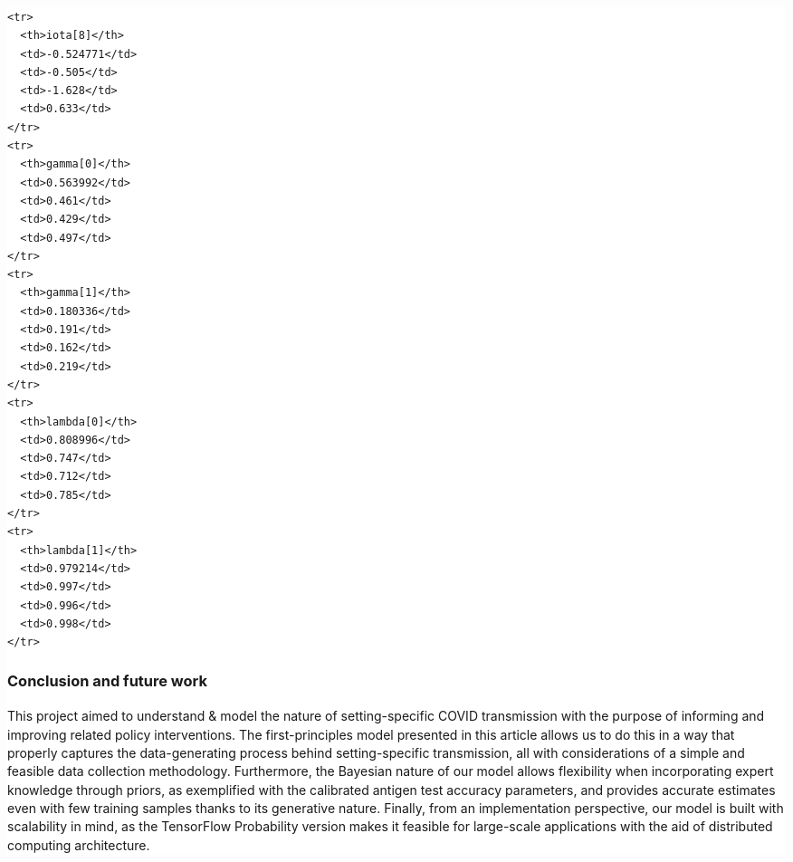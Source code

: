     <tr>
      <th>iota[8]</th>
      <td>-0.524771</td>
      <td>-0.505</td>
      <td>-1.628</td>
      <td>0.633</td>
    </tr>
    <tr>
      <th>gamma[0]</th>
      <td>0.563992</td>
      <td>0.461</td>
      <td>0.429</td>
      <td>0.497</td>
    </tr>
    <tr>
      <th>gamma[1]</th>
      <td>0.180336</td>
      <td>0.191</td>
      <td>0.162</td>
      <td>0.219</td>
    </tr>
    <tr>
      <th>lambda[0]</th>
      <td>0.808996</td>
      <td>0.747</td>
      <td>0.712</td>
      <td>0.785</td>
    </tr>
    <tr>
      <th>lambda[1]</th>
      <td>0.979214</td>
      <td>0.997</td>
      <td>0.996</td>
      <td>0.998</td>
    </tr>
  </tbody>
</table>



### Conclusion and future work

This project aimed to understand & model the nature of setting-specific COVID transmission with the purpose of informing and improving related policy interventions. The first-principles model presented in this article allows us to do this in a way that properly captures the data-generating process behind setting-specific transmission, all with considerations of a simple and feasible data collection methodology. Furthermore, the Bayesian nature of our model allows flexibility when incorporating expert knowledge through priors, as exemplified with the calibrated antigen test accuracy parameters, and provides accurate estimates even with few training samples thanks to its generative nature. Finally, from an implementation perspective, our model is built with scalability in mind, as the TensorFlow Probability version makes it feasible for large-scale applications with the aid of distributed computing architecture. 
